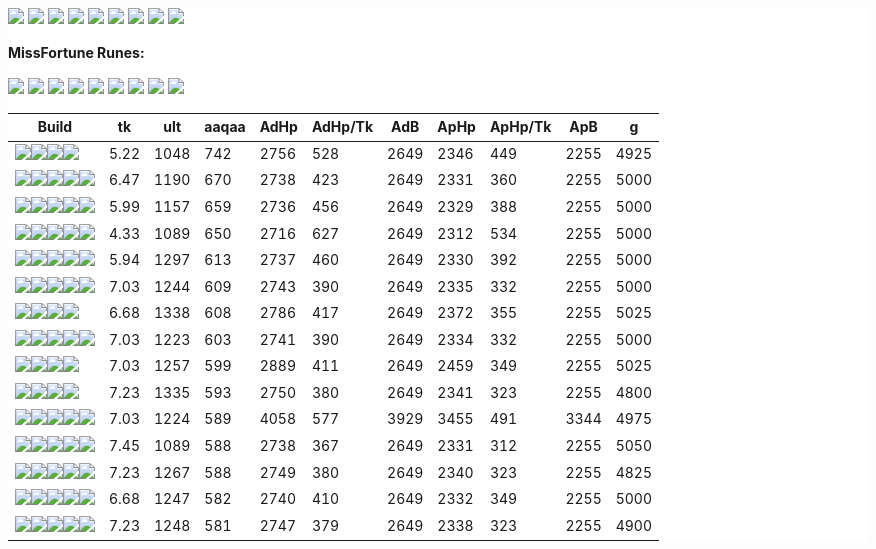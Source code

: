 

![](/Styles/Precision/Conqueror/Conqueror.png)
![](/Styles/Precision/Triumph.png)
![](/Styles/Precision/LegendTenacity/LegendTenacity.png)
![](/Styles/Sorcery/LastStand/LastStand.png)
![](/Styles/Resolve/Conditioning/Conditioning.png)
![](/Styles/Resolve/Revitalize/Revitalize.png)
![](/StatMods/StatModsAdaptiveForceIcon.png)
![](/StatMods/StatModsAdaptiveForceIcon.png)
![](/StatMods/StatModsArmorIcon.png)



**MissFortune Runes:**


![](/Styles/Precision/PressTheAttack/PressTheAttack.png)
![](/Styles/Precision/Overheal.png)
![](/Styles/Precision/LegendAlacrity/LegendAlacrity.png)
![](/Styles/Precision/CutDown/CutDown.png)
![](/Styles/Sorcery/AbsoluteFocus/AbsoluteFocus.png)
![](/Styles/Sorcery/GatheringStorm/GatheringStorm.png)
![](/StatMods/StatModsAttackSpeedIcon.png)
![](/StatMods/StatModsAdaptiveForceIcon.png)
![](/StatMods/StatModsArmorIcon.png)





 Build |tk|ult|aaqaa|AdHp|AdHp/Tk|AdB|ApHp|ApHp/Tk|ApB|g
-|-|-|-|-|-|-|-|-|-|-
![](/item/3153.png)![](/item/1001.png)![](/item/1055.png)![](/item/1037.png)|5.22|1048|742|2756|528|2649|2346|449|2255|4925
![](/item/3095.png)![](/item/1001.png)![](/item/1053.png)![](/item/1055.png)![](/item/1036.png)|6.47|1190|670|2738|423|2649|2331|360|2255|5000
![](/item/3087.png)![](/item/1001.png)![](/item/1053.png)![](/item/1055.png)![](/item/1036.png)|5.99|1157|659|2736|456|2649|2329|388|2255|5000
![](/item/6672.png)![](/item/1001.png)![](/item/1053.png)![](/item/1055.png)![](/item/1036.png)|4.33|1089|650|2716|627|2649|2312|534|2255|5000
![](/item/6676.png)![](/item/1001.png)![](/item/1053.png)![](/item/1055.png)![](/item/1036.png)|5.94|1297|613|2737|460|2649|2330|392|2255|5000
![](/item/3033.png)![](/item/1001.png)![](/item/1053.png)![](/item/1055.png)![](/item/1036.png)|7.03|1244|609|2743|390|2649|2335|332|2255|5000
![](/item/3074.png)![](/item/1001.png)![](/item/1055.png)![](/item/1037.png)|6.68|1338|608|2786|417|2649|2372|355|2255|5025
![](/item/3036.png)![](/item/1001.png)![](/item/1053.png)![](/item/1055.png)![](/item/1036.png)|7.03|1223|603|2741|390|2649|2334|332|2255|5000
![](/item/3072.png)![](/item/1001.png)![](/item/1055.png)![](/item/1037.png)|7.03|1257|599|2889|411|2649|2459|349|2255|5025
![](/item/3142.png)![](/item/1053.png)![](/item/1055.png)![](/item/1036.png)|7.23|1335|593|2750|380|2649|2341|323|2255|4800
![](/item/6673.png)![](/item/1001.png)![](/item/1055.png)![](/item/1037.png)![](/item/1036.png)|7.03|1224|589|4058|577|3929|3455|491|3344|4975
![](/item/3094.png)![](/item/1053.png)![](/item/1055.png)![](/item/1036.png)![](/item/1036.png)|7.45|1089|588|2738|367|2649|2331|312|2255|5050
![](/item/3179.png)![](/item/1001.png)![](/item/1053.png)![](/item/1055.png)![](/item/1037.png)|7.23|1267|588|2749|380|2649|2340|323|2255|4825
![](/item/6696.png)![](/item/1001.png)![](/item/1053.png)![](/item/1055.png)![](/item/1036.png)|6.68|1247|582|2740|410|2649|2332|349|2255|5000
![](/item/3004.png)![](/item/1001.png)![](/item/1053.png)![](/item/1055.png)![](/item/1036.png)|7.23|1248|581|2747|379|2649|2338|323|2255|4900